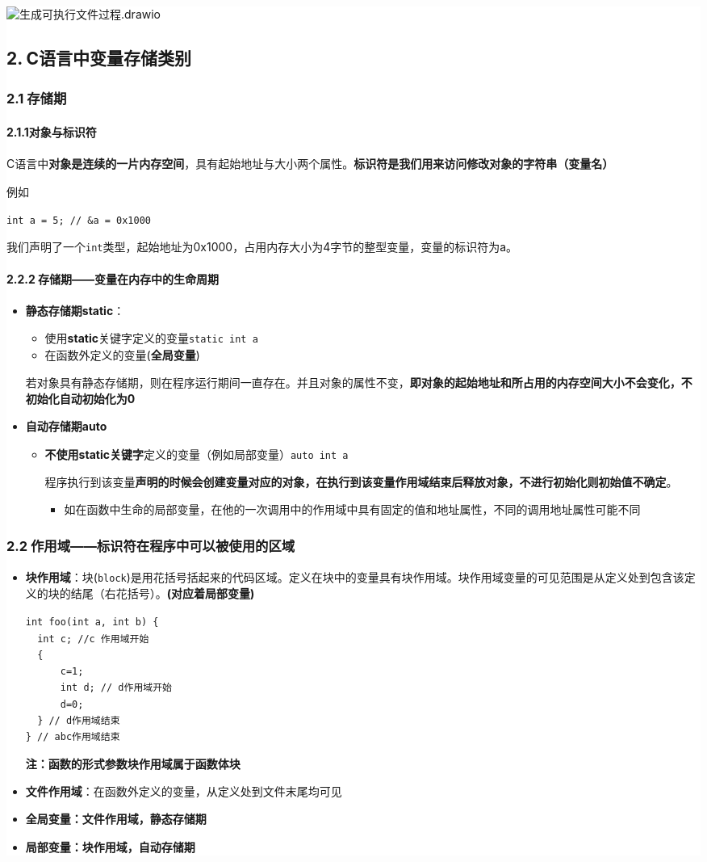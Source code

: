 ![生成可执行文件过程.drawio](https://os.buaa.edu.cn/tutorial-embedded/2024%E6%98%A5-%E6%93%8D%E4%BD%9C%E7%B3%BB%E7%BB%9F/%E9%A2%84%E4%B9%A0%E6%95%99%E7%A8%8B/assets/c-compilation-process.drawio.svg)

## 2. C语言中变量存储类别

### 2.1 存储期

#### 2.1.1对象与标识符

​	C语言中**对象是连续的一片内存空间**，具有起始地址与大小两个属性。**标识符是我们用来访问修改对象的字符串（变量名）**

例如

```
int a = 5; // &a = 0x1000
```

​	 我们声明了一个```int```类型，起始地址为0x1000，占用内存大小为4字节的整型变量，变量的标识符为a。

#### 2.2.2 存储期——变量在内存中的生命周期

* **静态存储期static**：

  * 使用**static**关键字定义的变量```static int a```
  * 在函数外定义的变量(**全局变量**)

  若对象具有静态存储期，则在程序运行期间一直存在。并且对象的属性不变，**即对象的起始地址和所占用的内存空间大小不会变化，不初始化自动初始化为0**

* **自动存储期auto**

  * **不使用static关键字**定义的变量（例如局部变量）```auto int a```

    程序执行到该变量**声明的时候会创建变量对应的对象，在执行到该变量作用域结束后释放对象，不进行初始化则初始值不确定**。

    * 如在函数中生命的局部变量，在他的一次调用中的作用域中具有固定的值和地址属性，不同的调用地址属性可能不同

### 2.2 作用域——标识符在程序中可以被使用的区域

* **块作用域**：块(```block```)是用花括号括起来的代码区域。定义在块中的变量具有块作用域。块作用域变量的可见范围是从定义处到包含该定义的块的结尾（右花括号）。**(对应着局部变量)**

  ```
  int foo(int a, int b) {
  	int c; //c 作用域开始
  	{
  		c=1;
  		int d; // d作用域开始
  		d=0;  
  	} // d作用域结束
  } // abc作用域结束
  ```

  **注：函数的形式参数块作用域属于函数体块**

* **文件作用域**：在函数外定义的变量，从定义处到文件末尾均可见

* **全局变量：文件作用域，静态存储期**
* **局部变量：块作用域，自动存储期**
